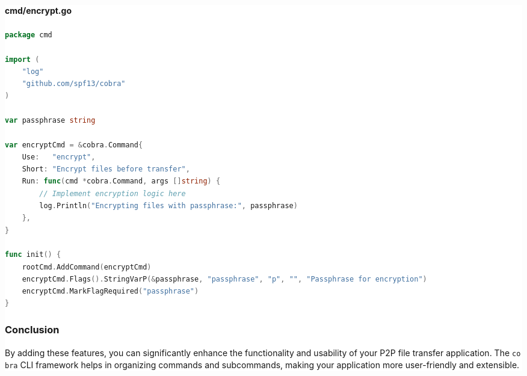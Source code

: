 #### cmd/encrypt.go
```go
package cmd

import (
	"log"
	"github.com/spf13/cobra"
)

var passphrase string

var encryptCmd = &cobra.Command{
	Use:   "encrypt",
	Short: "Encrypt files before transfer",
	Run: func(cmd *cobra.Command, args []string) {
		// Implement encryption logic here
		log.Println("Encrypting files with passphrase:", passphrase)
	},
}

func init() {
	rootCmd.AddCommand(encryptCmd)
	encryptCmd.Flags().StringVarP(&passphrase, "passphrase", "p", "", "Passphrase for encryption")
	encryptCmd.MarkFlagRequired("passphrase")
}
```

### Conclusion

By adding these features, you can significantly enhance the functionality and usability of your P2P file transfer application. The `cobra` CLI framework helps in organizing commands and subcommands, making your application more user-friendly and extensible.
